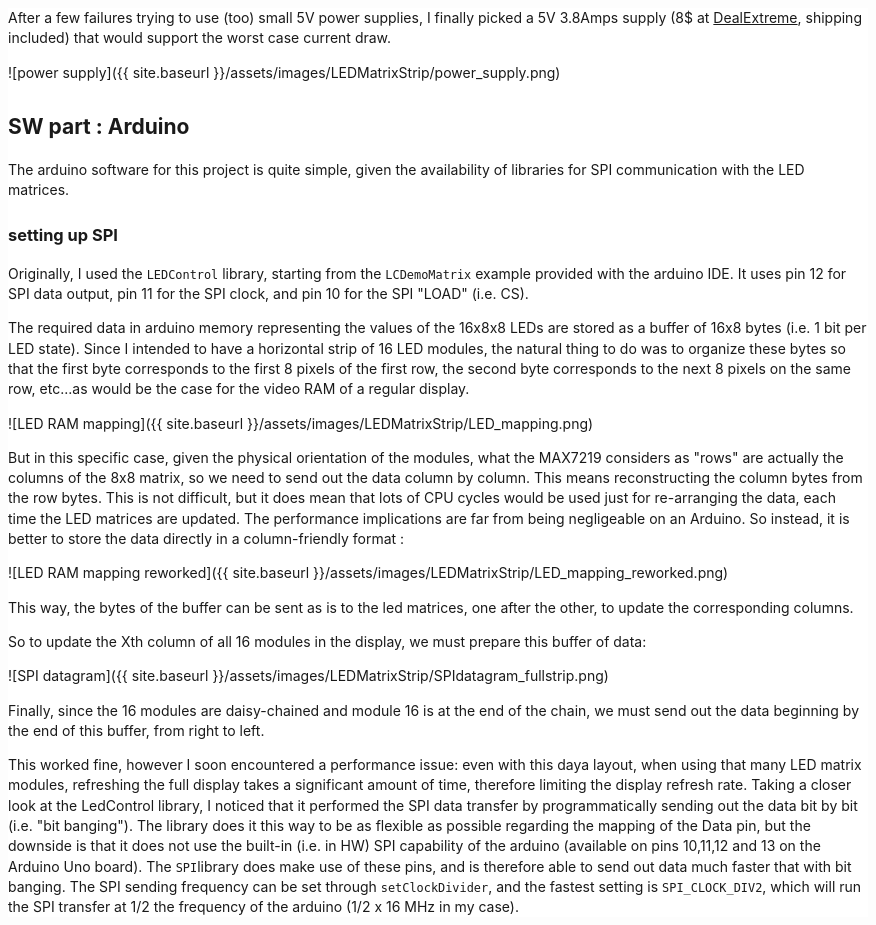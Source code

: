 After a few failures trying to use (too) small 5V power supplies, I finally picked a 5V 3.8Amps supply (8$ at [DealExtreme](http://www.dx.com), shipping included) that would support the worst case current draw.

![power supply]({{ site.baseurl }}/assets/images/LEDMatrixStrip/power_supply.png)

## SW part : Arduino

The arduino software for this project is quite simple, given the availability of libraries for SPI communication with the LED matrices. 

### setting up SPI
Originally, I used the `LEDControl` library, starting from the `LCDemoMatrix` example provided with the arduino IDE. It uses pin 12 for SPI data output, pin 11 for
the SPI clock, and pin 10 for the SPI "LOAD" (i.e. CS). 

The required data in arduino memory representing the values of the 16x8x8 LEDs are stored as a buffer of 16x8 bytes (i.e. 1 bit per LED state).
Since I intended to have a horizontal strip of 16 LED modules, the natural thing to do was to organize these bytes so that the first byte corresponds to the first 8 pixels of the first row, the second byte corresponds to the next 8 pixels on the same row, etc...as would be the case for the video RAM of a regular display.

![LED RAM mapping]({{ site.baseurl }}/assets/images/LEDMatrixStrip/LED_mapping.png)

But in this specific case, given the physical orientation of the modules, what the MAX7219 considers as "rows" are actually the columns of the 8x8 matrix, so we need to send out the data column by column. This means reconstructing the column bytes from the row bytes. This is not difficult, but it does mean that lots of CPU cycles would be used just for re-arranging the data, each time the LED matrices are updated. The performance implications are far from being negligeable on an Arduino. So instead, it is better to store the data directly in a column-friendly format :  

![LED RAM mapping reworked]({{ site.baseurl }}/assets/images/LEDMatrixStrip/LED_mapping_reworked.png)

This way, the bytes of the buffer can be sent as is to the led matrices, one after the other, to update the corresponding columns.

So to update the Xth column of all 16 modules in the display, we must prepare this buffer of data:
 
![SPI datagram]({{ site.baseurl }}/assets/images/LEDMatrixStrip/SPIdatagram_fullstrip.png)

Finally, since the 16 modules are daisy-chained and module 16 is at the end of the chain, we must send out the data beginning by the end of this buffer, from right
to left.

This worked fine, however I soon encountered a performance issue: even with this daya layout, when using that many LED matrix modules, 
refreshing the full display takes a significant amount of time, therefore limiting the display refresh rate. Taking a closer look at the LedControl library, I
noticed that it performed the SPI data transfer by programmatically sending out the data bit by bit (i.e. "bit banging"). The library does it this way to be as flexible as possible regarding the mapping of the Data pin, but the downside is that it does not use the built-in (i.e. in HW) SPI capability of the arduino 
(available on pins 10,11,12 and 13 on the Arduino Uno board). The `SPI`library does make use of these pins, and is therefore able to send out data much faster that
with bit banging. The SPI sending frequency can be set through `setClockDivider`, and the fastest setting is `SPI_CLOCK_DIV2`, which will run the SPI transfer at 1/2 the frequency of the arduino (1/2 x 16 MHz in my case). 
